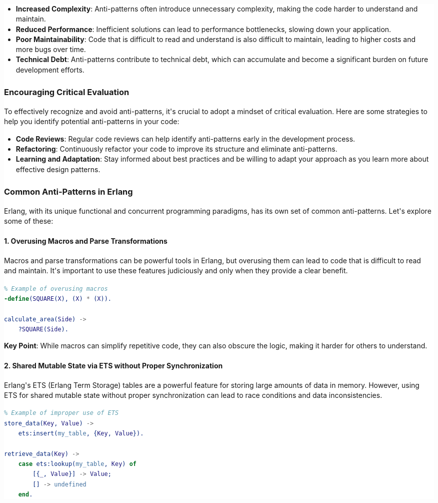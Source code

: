- **Increased Complexity**: Anti-patterns often introduce unnecessary complexity, making the code harder to understand and maintain.
- **Reduced Performance**: Inefficient solutions can lead to performance bottlenecks, slowing down your application.
- **Poor Maintainability**: Code that is difficult to read and understand is also difficult to maintain, leading to higher costs and more bugs over time.
- **Technical Debt**: Anti-patterns contribute to technical debt, which can accumulate and become a significant burden on future development efforts.

### Encouraging Critical Evaluation

To effectively recognize and avoid anti-patterns, it's crucial to adopt a mindset of critical evaluation. Here are some strategies to help you identify potential anti-patterns in your code:

- **Code Reviews**: Regular code reviews can help identify anti-patterns early in the development process.
- **Refactoring**: Continuously refactor your code to improve its structure and eliminate anti-patterns.
- **Learning and Adaptation**: Stay informed about best practices and be willing to adapt your approach as you learn more about effective design patterns.

### Common Anti-Patterns in Erlang

Erlang, with its unique functional and concurrent programming paradigms, has its own set of common anti-patterns. Let's explore some of these:

#### 1. Overusing Macros and Parse Transformations

Macros and parse transformations can be powerful tools in Erlang, but overusing them can lead to code that is difficult to read and maintain. It's important to use these features judiciously and only when they provide a clear benefit.

```erlang
% Example of overusing macros
-define(SQUARE(X), (X) * (X)).

calculate_area(Side) ->
    ?SQUARE(Side).
```

**Key Point**: While macros can simplify repetitive code, they can also obscure the logic, making it harder for others to understand.

#### 2. Shared Mutable State via ETS without Proper Synchronization

Erlang's ETS (Erlang Term Storage) tables are a powerful feature for storing large amounts of data in memory. However, using ETS for shared mutable state without proper synchronization can lead to race conditions and data inconsistencies.

```erlang
% Example of improper use of ETS
store_data(Key, Value) ->
    ets:insert(my_table, {Key, Value}).

retrieve_data(Key) ->
    case ets:lookup(my_table, Key) of
        [{_, Value}] -> Value;
        [] -> undefined
    end.
```
